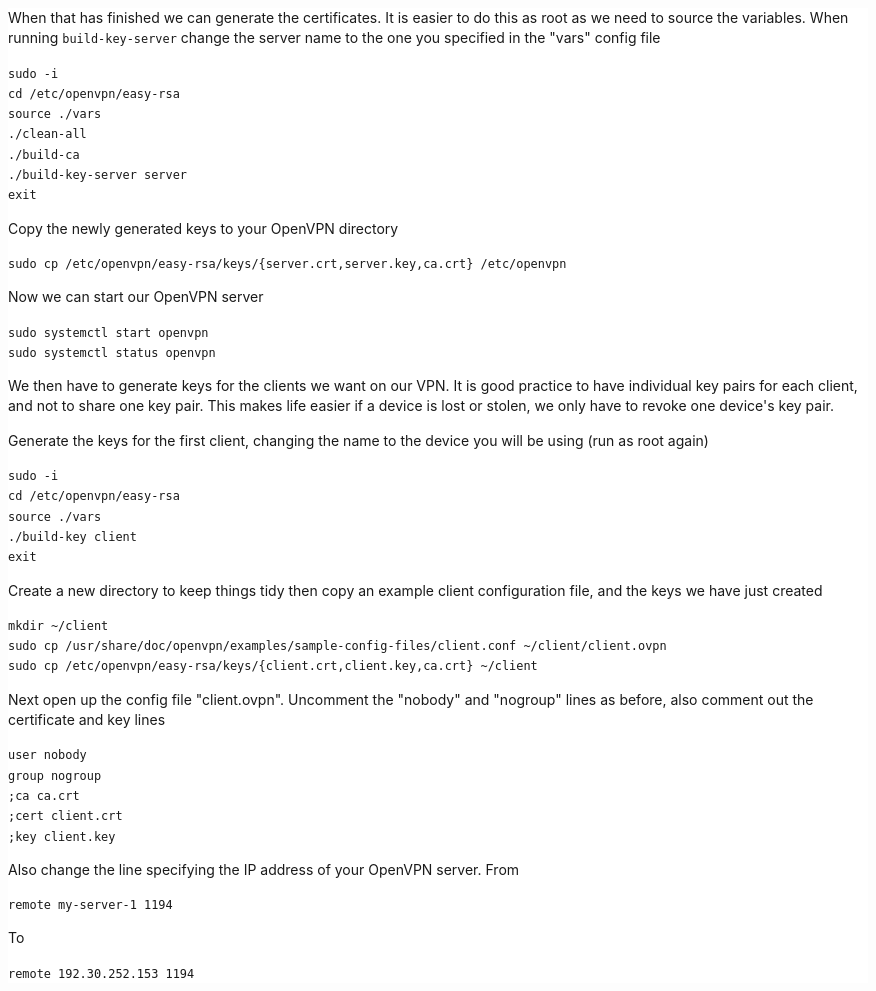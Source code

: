 When that has finished we can generate the certificates. It is easier to do this as root as we need to source the variables. When running `build-key-server` change the server name to the one you specified in the "vars" config file
```
sudo -i
cd /etc/openvpn/easy-rsa
source ./vars
./clean-all
./build-ca
./build-key-server server
exit
```

Copy the newly generated keys to your OpenVPN directory
```
sudo cp /etc/openvpn/easy-rsa/keys/{server.crt,server.key,ca.crt} /etc/openvpn
```

Now we can start our OpenVPN server
```
sudo systemctl start openvpn
sudo systemctl status openvpn
```

We then have to generate keys for the clients we want on our VPN. It is good practice to have individual key pairs for each client, and not to share one key pair. This makes life easier if a device is lost or stolen, we only have to revoke one device's key pair.

Generate the keys for the first client, changing the name to the device you will be using (run as root again)
```
sudo -i
cd /etc/openvpn/easy-rsa
source ./vars
./build-key client
exit
```

Create a new directory to keep things tidy then copy an example client configuration file, and the keys we have just created
```
mkdir ~/client
sudo cp /usr/share/doc/openvpn/examples/sample-config-files/client.conf ~/client/client.ovpn
sudo cp /etc/openvpn/easy-rsa/keys/{client.crt,client.key,ca.crt} ~/client
```

Next open up the config file "client.ovpn". Uncomment the "nobody" and "nogroup" lines as before, also comment out the certificate and key lines
```
user nobody
group nogroup
;ca ca.crt
;cert client.crt
;key client.key
```

Also change the line specifying the IP address of your OpenVPN server.
From
```
remote my-server-1 1194
```
To
```
remote 192.30.252.153 1194
```
